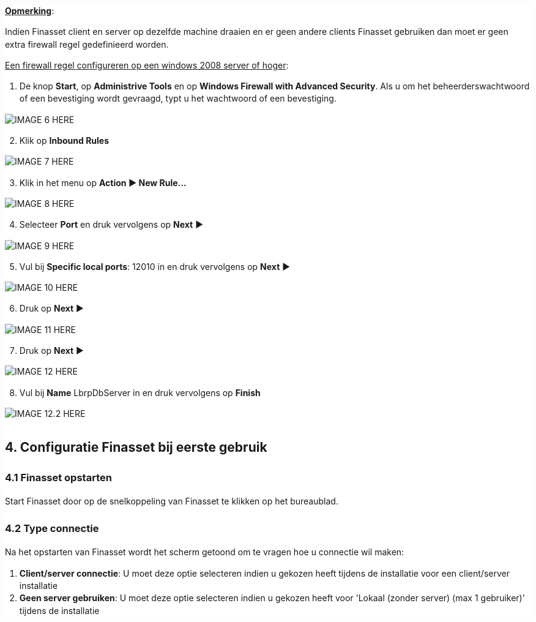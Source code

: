 <strong><ins>Opmerking</ins></strong>:

Indien Finasset client en server op dezelfde machine draaien en er geen andere clients Finasset gebruiken dan moet er geen extra firewall regel gedefinieerd worden.

<ins>Een firewall regel configureren op een windows 2008 server of hoger</ins>:

1. De knop **Start**, op **Administrive Tools** en op **Windows Firewall with Advanced Security**.‌ Als u om het beheerderswachtwoord of een bevestiging wordt gevraagd, typt u het wachtwoord of een bevestiging.

![IMAGE 6 HERE](https://s3-eu-central-1.amazonaws.com/euc-cdn.freshdesk.com/data/helpdesk/attachments/production/101003304775/original/HpEKWxubqBtsozu6Hh6tMKGTvgLFAJvsjg.png?1643311953)



2. Klik op **Inbound Rules**

![IMAGE 7 HERE](https://s3-eu-central-1.amazonaws.com/euc-cdn.freshdesk.com/data/helpdesk/attachments/production/101003304777/original/9l_94CyTX4gkTV3KXMSig1hRwvP63gS_VQ.png?1643311961)

3. Klik in het menu op **Action ▶️ New Rule...**

![IMAGE 8 HERE](https://s3-eu-central-1.amazonaws.com/euc-cdn.freshdesk.com/data/helpdesk/attachments/production/101003304780/original/_qzEA79s3FN33dyEhRTEgNg0HKJMMUWHMw.png?1643311969)



4. Selecteer **Port** en druk vervolgens op **Next** ▶️

![IMAGE 9 HERE](https://s3-eu-central-1.amazonaws.com/euc-cdn.freshdesk.com/data/helpdesk/attachments/production/101003304782/original/5ZDWl55idABfYO_6jrhf5oSf5aRsbeVdxw.png?1643311976)

5. Vul bij **Specific local ports**: 12010 in en druk vervolgens op **Next** ▶️

![IMAGE 10 HERE](https://s3-eu-central-1.amazonaws.com/euc-cdn.freshdesk.com/data/helpdesk/attachments/production/101003304783/original/1RY5bbbeaqkgzkVicZUVZBiZSXK11BxyFQ.png?1643311983)

6. Druk op **Next** ▶️

![IMAGE 11 HERE](https://s3-eu-central-1.amazonaws.com/euc-cdn.freshdesk.com/data/helpdesk/attachments/production/101003304787/original/OcCoYUW2r7tIS41pjfImpBrQ72mVVykkkw.png?1643311989)

7. Druk op **Next** ▶️

![IMAGE 12 HERE](https://s3-eu-central-1.amazonaws.com/euc-cdn.freshdesk.com/data/helpdesk/attachments/production/101003304788/original/5BorTPAbzyMg1y1aNzonIfeZSn6bVgQvPA.png?1643311997)

8. Vul bij **Name** LbrpDbServer in en druk vervolgens op **Finish**

![IMAGE 12.2 HERE](https://s3-eu-central-1.amazonaws.com/euc-cdn.freshdesk.com/data/helpdesk/attachments/production/101003304789/original/VuU1Vq_yeh0FNIjRU8vNMnE4N1sSo82bwA.png?1643312005)

## 4. Configuratie Finasset bij eerste gebruik

### 4.1 Finasset opstarten

Start Finasset door op de snelkoppeling van Finasset te klikken op het bureaublad.

### 4.2 Type connectie

Na het opstarten van Finasset wordt het scherm getoond om te vragen hoe u connectie wil maken:

1. **Client/server connectie**: U moet deze optie selecteren indien u gekozen heeft tijdens de installatie voor een client/server installatie
2. **Geen server gebruiken**: U moet deze optie selecteren indien u gekozen heeft voor 'Lokaal (zonder server) (max 1 gebruiker)' tijdens de installatie
